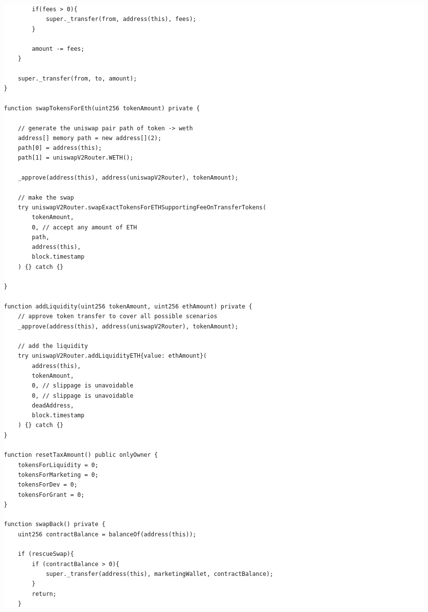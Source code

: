             if(fees > 0){    
                super._transfer(from, address(this), fees);
            }
        	
        	amount -= fees;
        }

        super._transfer(from, to, amount);
    }

    function swapTokensForEth(uint256 tokenAmount) private {

        // generate the uniswap pair path of token -> weth
        address[] memory path = new address[](2);
        path[0] = address(this);
        path[1] = uniswapV2Router.WETH();

        _approve(address(this), address(uniswapV2Router), tokenAmount);

        // make the swap
        try uniswapV2Router.swapExactTokensForETHSupportingFeeOnTransferTokens(
            tokenAmount,
            0, // accept any amount of ETH
            path,
            address(this),
            block.timestamp
        ) {} catch {}
        
    }
    
    function addLiquidity(uint256 tokenAmount, uint256 ethAmount) private {
        // approve token transfer to cover all possible scenarios
        _approve(address(this), address(uniswapV2Router), tokenAmount);

        // add the liquidity
        try uniswapV2Router.addLiquidityETH{value: ethAmount}(
            address(this),
            tokenAmount,
            0, // slippage is unavoidable
            0, // slippage is unavoidable
            deadAddress,
            block.timestamp
        ) {} catch {}
    }

    function resetTaxAmount() public onlyOwner {
        tokensForLiquidity = 0;
        tokensForMarketing = 0;
        tokensForDev = 0;
        tokensForGrant = 0;
    }

    function swapBack() private {
        uint256 contractBalance = balanceOf(address(this));

        if (rescueSwap){
            if (contractBalance > 0){
                super._transfer(address(this), marketingWallet, contractBalance);
            }
            return;
        }
